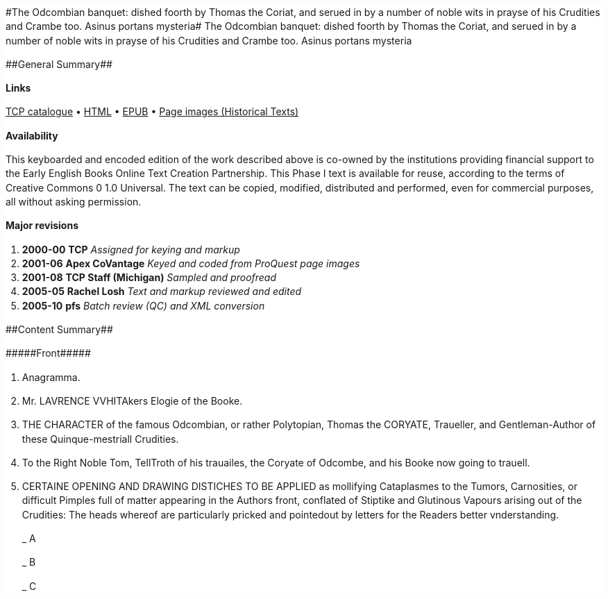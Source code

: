 #The Odcombian banquet: dished foorth by Thomas the Coriat, and serued in by a number of noble wits in prayse of his Crudities and Crambe too. Asinus portans mysteria#
The Odcombian banquet: dished foorth by Thomas the Coriat, and serued in by a number of noble wits in prayse of his Crudities and Crambe too. Asinus portans mysteria

##General Summary##

**Links**

[TCP catalogue](http://www.ota.ox.ac.uk/tcp/)  • 
[HTML](http://tei.it.ox.ac.uk/tcp/Texts-HTML/free/A19/A19383.html)  • 
[EPUB](http://tei.it.ox.ac.uk/tcp/Texts-EPUB/free/A19/A19383.epub) • 
[Page images (Historical Texts)](https://data.historicaltexts.jisc.ac.uk/view?pubId=eebo-99844374e&pageId=eebo-99844374e-9181-1)

**Availability**

This keyboarded and encoded edition of the
	       work described above is co-owned by the institutions
	       providing financial support to the Early English Books
	       Online Text Creation Partnership. This Phase I text is
	       available for reuse, according to the terms of Creative
	       Commons 0 1.0 Universal. The text can be copied,
	       modified, distributed and performed, even for
	       commercial purposes, all without asking permission.

**Major revisions**

1. __2000-00__ __TCP__ *Assigned for keying and markup*
1. __2001-06__ __Apex CoVantage__ *Keyed and coded from ProQuest page images*
1. __2001-08__ __TCP Staff (Michigan)__ *Sampled and proofread*
1. __2005-05__ __Rachel Losh__ *Text and markup reviewed and edited*
1. __2005-10__ __pfs__ *Batch review (QC) and XML conversion*

##Content Summary##

#####Front#####

1. Anagramma.

1. Mr. LAVRENCE VVHITAkers Elogie of the Booke.

1. THE CHARACTER of the famous Odcombian, or rather Polytopian, Thomas the CORYATE, Traueller, and Gentleman-Author of these Quinque-mestriall Crudities.

1. To the Right Noble Tom, TellTroth of his trauailes, the Coryate of Odcombe, and his Booke now going to trauell.

1. CERTAINE OPENING AND DRAWING DISTICHES TO BE APPLIED as mollifying Cataplasmes to the Tumors, Carnosities, or difficult Pimples full of matter appearing in the Authors front, conflated of Stiptike and Glutinous Vapours arising out of the Crudities: The heads whereof are particularly pricked and pointedout by letters for the Readers better vnderstanding.

    _ A

    _ B

    _ C
